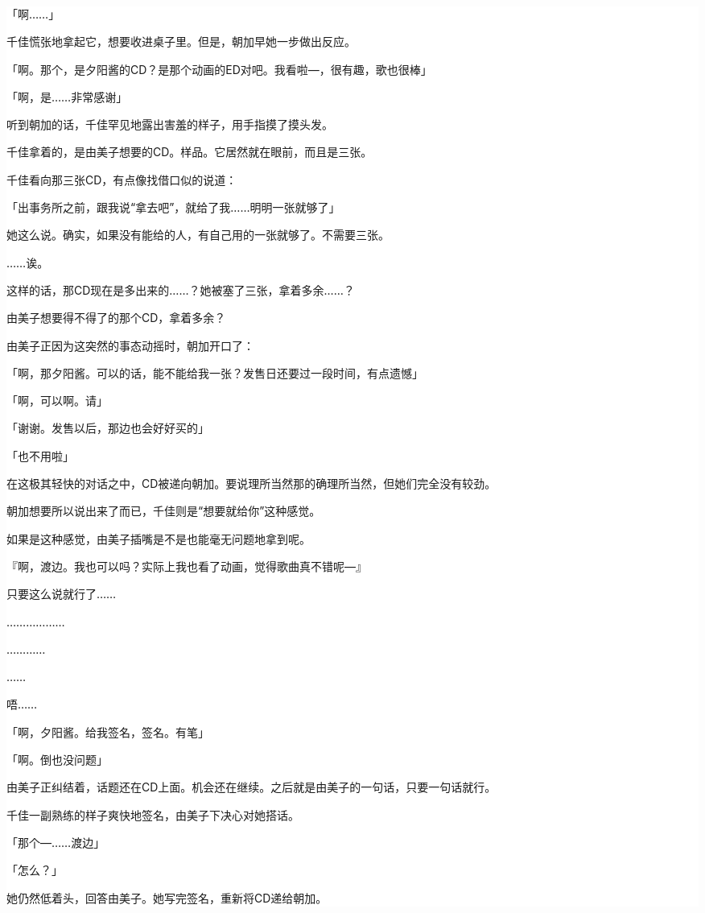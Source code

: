 「啊……」

千佳慌张地拿起它，想要收进桌子里。但是，朝加早她一步做出反应。

「啊。那个，是夕阳酱的CD？是那个动画的ED对吧。我看啦—，很有趣，歌也很棒」

「啊，是……非常感谢」

听到朝加的话，千佳罕见地露出害羞的样子，用手指摸了摸头发。

千佳拿着的，是由美子想要的CD。样品。它居然就在眼前，而且是三张。

千佳看向那三张CD，有点像找借口似的说道：

「出事务所之前，跟我说“拿去吧”，就给了我……明明一张就够了」

她这么说。确实，如果没有能给的人，有自己用的一张就够了。不需要三张。

……诶。

这样的话，那CD现在是多出来的……？她被塞了三张，拿着多余……？

由美子想要得不得了的那个CD，拿着多余？

由美子正因为这突然的事态动摇时，朝加开口了：

「啊，那夕阳酱。可以的话，能不能给我一张？发售日还要过一段时间，有点遗憾」

「啊，可以啊。请」

「谢谢。发售以后，那边也会好好买的」

「也不用啦」

在这极其轻快的对话之中，CD被递向朝加。要说理所当然那的确理所当然，但她们完全没有较劲。

朝加想要所以说出来了而已，千佳则是“想要就给你”这种感觉。

如果是这种感觉，由美子插嘴是不是也能毫无问题地拿到呢。

『啊，渡边。我也可以吗？实际上我也看了动画，觉得歌曲真不错呢—』

只要这么说就行了……

………………

…………

……

唔……

「啊，夕阳酱。给我签名，签名。有笔」

「啊。倒也没问题」

由美子正纠结着，话题还在CD上面。机会还在继续。之后就是由美子的一句话，只要一句话就行。

千佳一副熟练的样子爽快地签名，由美子下决心对她搭话。

「那个—……渡边」

「怎么？」

她仍然低着头，回答由美子。她写完签名，重新将CD递给朝加。
